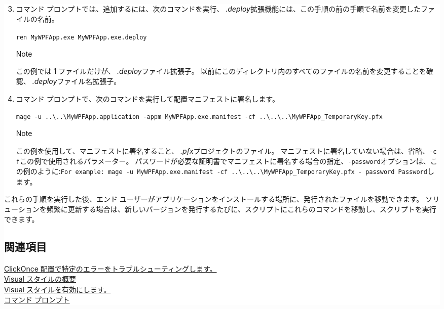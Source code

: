 3.  コマンド プロンプトでは、追加するには、次のコマンドを実行、 *.deploy*拡張機能には、この手順の前の手順で名前を変更したファイルの名前。  
  
    ```  
    ren MyWPFApp.exe MyWPFApp.exe.deploy  
    ```  
  
    > [!NOTE]
    >  この例では 1 ファイルだけが、 *.deploy*ファイル拡張子。 以前にこのディレクトリ内のすべてのファイルの名前を変更することを確認、 *.deploy*ファイル名拡張子。  
  
4.  コマンド プロンプトで、次のコマンドを実行して配置マニフェストに署名します。  
  
    ```  
    mage -u ..\..\MyWPFApp.application -appm MyWPFApp.exe.manifest -cf ..\..\..\MyWPFApp_TemporaryKey.pfx  
    ```  
  
    > [!NOTE]
    >  この例を使用して、マニフェストに署名すること、 *.pfx*プロジェクトのファイル。 マニフェストに署名していない場合は、省略、`-cf`この例で使用されるパラメーター。 パスワードが必要な証明書でマニフェストに署名する場合の指定、`-password`オプションは、この例のように:`For example: mage -u MyWPFApp.exe.manifest -cf ..\..\..\MyWPFApp_TemporaryKey.pfx - password Password`します。  
  
 これらの手順を実行した後、エンド ユーザーがアプリケーションをインストールする場所に、発行されたファイルを移動できます。 ソリューションを頻繁に更新する場合は、新しいバージョンを発行するたびに、スクリプトにこれらのコマンドを移動し、スクリプトを実行できます。  
  
## <a name="see-also"></a>関連項目  
 [ClickOnce 配置で特定のエラーをトラブルシューティングします。](../deployment/troubleshooting-specific-errors-in-clickonce-deployments.md)   
 [Visual スタイルの概要](/windows/desktop/Controls/visual-styles-overview)   
 [Visual スタイルを有効にします。](https://msdn.microsoft.com/library/bb773175.aspx)   
 [コマンド プロンプト](/dotnet/framework/tools/developer-command-prompt-for-vs)